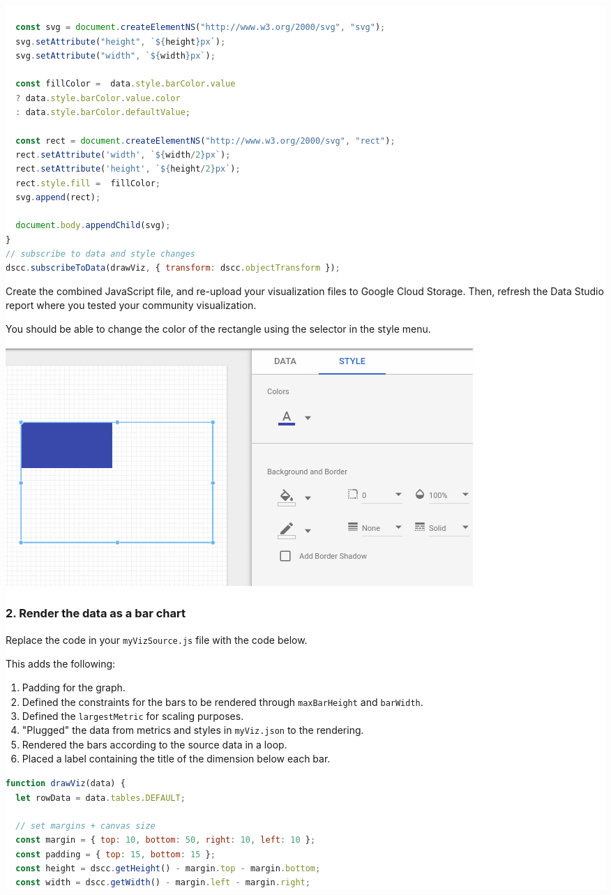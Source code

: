 ```js

  const svg = document.createElementNS("http://www.w3.org/2000/svg", "svg");
  svg.setAttribute("height", `${height}px`);
  svg.setAttribute("width", `${width}px`);

  const fillColor =  data.style.barColor.value
  ? data.style.barColor.value.color
  : data.style.barColor.defaultValue;

  const rect = document.createElementNS("http://www.w3.org/2000/svg", "rect");
  rect.setAttribute('width', `${width/2}px`);
  rect.setAttribute('height', `${height/2}px`);
  rect.style.fill =  fillColor;
  svg.append(rect);

  document.body.appendChild(svg);
}
// subscribe to data and style changes
dscc.subscribeToData(drawViz, { transform: dscc.objectTransform });
```

Create the combined JavaScript file, and re-upload your visualization files to Google Cloud Storage. Then, refresh the Data Studio report where you tested your community visualization.

You should be able to change the color of the rectangle using the selector in the style menu.

![2](2.gif)

### 2. Render the data as a bar chart
Replace the code in your ``myVizSource.js`` file with the code below.

This adds the following:
1. Padding for the graph.
2. Defined the constraints for the bars to be rendered through ``maxBarHeight`` and ``barWidth``.
3. Defined the ``largestMetric`` for scaling purposes.
4. "Plugged" the data from metrics and styles in ``myViz.json`` to the rendering.
5. Rendered the bars according to the source data in a loop.
6. Placed a label containing the title of the dimension below each bar.
```js
function drawViz(data) {
  let rowData = data.tables.DEFAULT;

  // set margins + canvas size
  const margin = { top: 10, bottom: 50, right: 10, left: 10 };
  const padding = { top: 15, bottom: 15 };
  const height = dscc.getHeight() - margin.top - margin.bottom;
  const width = dscc.getWidth() - margin.left - margin.right;
```